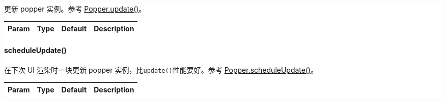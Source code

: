 更新 popper 实例。参考 [Popper.update()](https://popper.js.org/popper-documentation.html#Popper.update)。

| Param | Type | Default | Description |
| ----- | ---- | ------- | ----------- |

#### scheduleUpdate()

在下次 UI 渲染时一块更新 popper 实例，比`update()`性能要好。参考 [Popper.scheduleUpdate()](https://popper.js.org/popper-documentation.html#Popper.scheduleUpdate)。

| Param | Type | Default | Description |
| ----- | ---- | ------- | ----------- |

